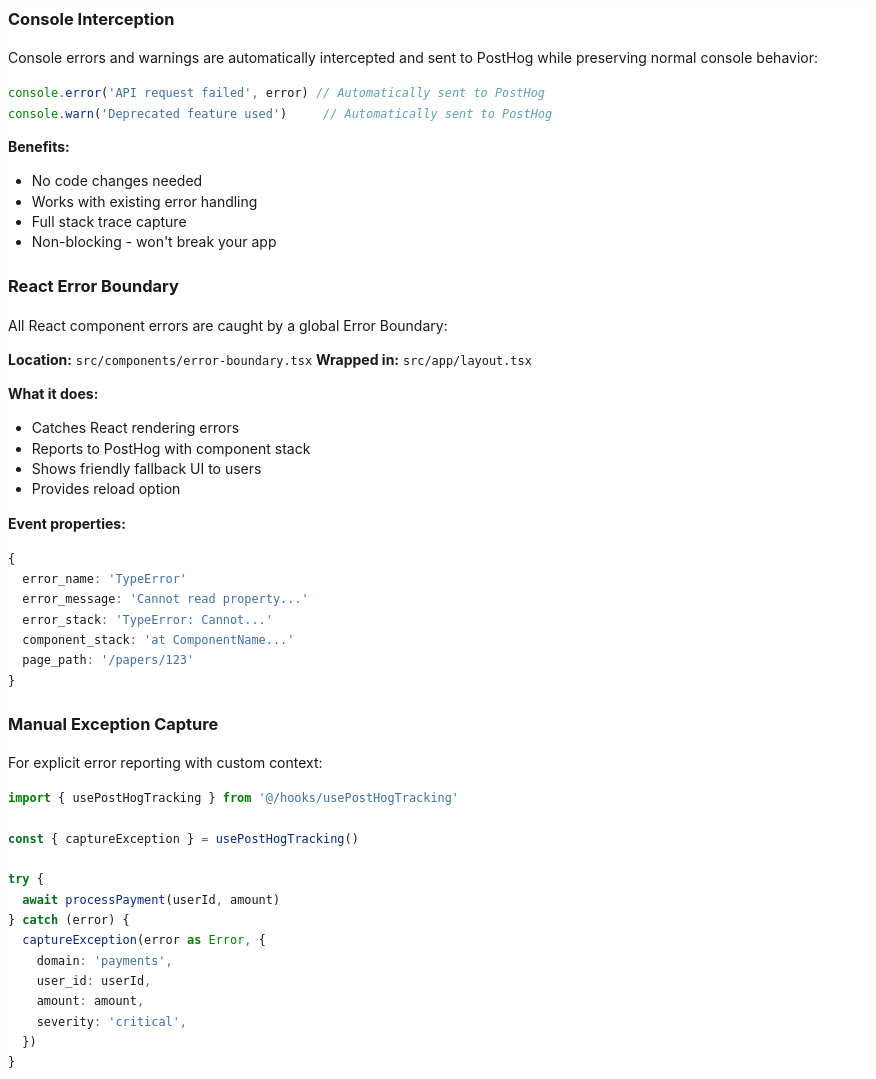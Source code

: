 ### Console Interception

Console errors and warnings are automatically intercepted and sent to PostHog while preserving normal console behavior:

```typescript
console.error('API request failed', error) // Automatically sent to PostHog
console.warn('Deprecated feature used')     // Automatically sent to PostHog
```

**Benefits:**
- No code changes needed
- Works with existing error handling
- Full stack trace capture
- Non-blocking - won't break your app

### React Error Boundary

All React component errors are caught by a global Error Boundary:

**Location:** `src/components/error-boundary.tsx`
**Wrapped in:** `src/app/layout.tsx`

**What it does:**
- Catches React rendering errors
- Reports to PostHog with component stack
- Shows friendly fallback UI to users
- Provides reload option

**Event properties:**
```typescript
{
  error_name: 'TypeError'
  error_message: 'Cannot read property...'
  error_stack: 'TypeError: Cannot...'
  component_stack: 'at ComponentName...'
  page_path: '/papers/123'
}
```

### Manual Exception Capture

For explicit error reporting with custom context:

```typescript
import { usePostHogTracking } from '@/hooks/usePostHogTracking'

const { captureException } = usePostHogTracking()

try {
  await processPayment(userId, amount)
} catch (error) {
  captureException(error as Error, {
    domain: 'payments',
    user_id: userId,
    amount: amount,
    severity: 'critical',
  })
}
```
